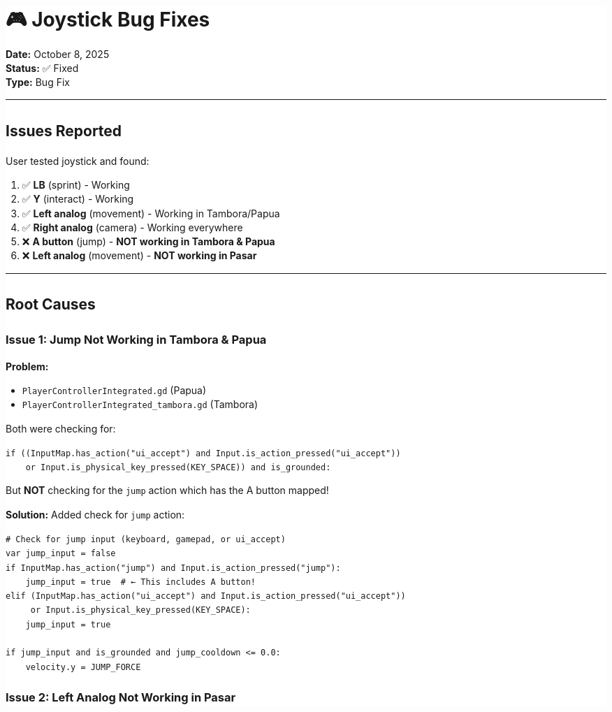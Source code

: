 # 🎮 Joystick Bug Fixes

**Date:** October 8, 2025  
**Status:** ✅ Fixed  
**Type:** Bug Fix

---

## Issues Reported

User tested joystick and found:
1. ✅ **LB** (sprint) - Working
2. ✅ **Y** (interact) - Working  
3. ✅ **Left analog** (movement) - Working in Tambora/Papua
4. ✅ **Right analog** (camera) - Working everywhere
5. ❌ **A button** (jump) - **NOT working in Tambora & Papua**
6. ❌ **Left analog** (movement) - **NOT working in Pasar**

---

## Root Causes

### Issue 1: Jump Not Working in Tambora & Papua

**Problem:**
- `PlayerControllerIntegrated.gd` (Papua)
- `PlayerControllerIntegrated_tambora.gd` (Tambora)

Both were checking for:
```gdscript
if ((InputMap.has_action("ui_accept") and Input.is_action_pressed("ui_accept")) 
    or Input.is_physical_key_pressed(KEY_SPACE)) and is_grounded:
```

But **NOT** checking for the `jump` action which has the A button mapped!

**Solution:**
Added check for `jump` action:
```gdscript
# Check for jump input (keyboard, gamepad, or ui_accept)
var jump_input = false
if InputMap.has_action("jump") and Input.is_action_pressed("jump"):
    jump_input = true  # ← This includes A button!
elif (InputMap.has_action("ui_accept") and Input.is_action_pressed("ui_accept")) 
     or Input.is_physical_key_pressed(KEY_SPACE):
    jump_input = true

if jump_input and is_grounded and jump_cooldown <= 0.0:
    velocity.y = JUMP_FORCE
```

### Issue 2: Left Analog Not Working in Pasar
